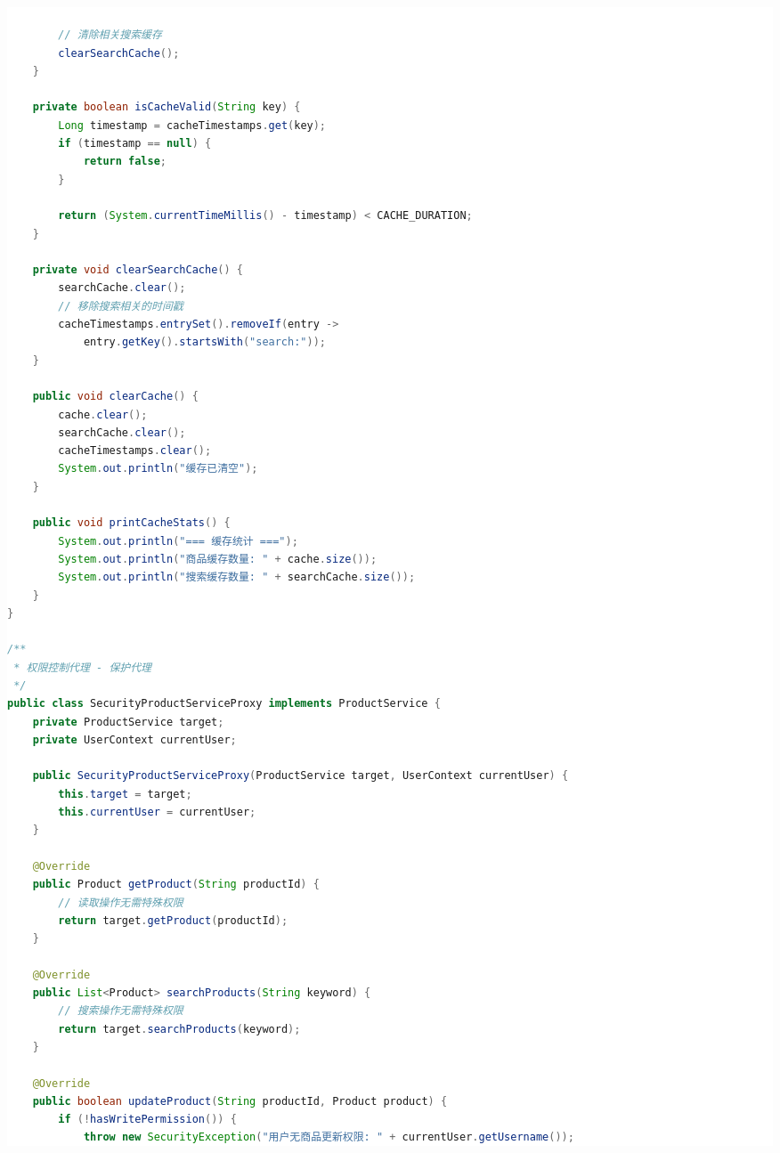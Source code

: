 ```java
        
        // 清除相关搜索缓存
        clearSearchCache();
    }
    
    private boolean isCacheValid(String key) {
        Long timestamp = cacheTimestamps.get(key);
        if (timestamp == null) {
            return false;
        }
        
        return (System.currentTimeMillis() - timestamp) < CACHE_DURATION;
    }
    
    private void clearSearchCache() {
        searchCache.clear();
        // 移除搜索相关的时间戳
        cacheTimestamps.entrySet().removeIf(entry -> 
            entry.getKey().startsWith("search:"));
    }
    
    public void clearCache() {
        cache.clear();
        searchCache.clear();
        cacheTimestamps.clear();
        System.out.println("缓存已清空");
    }
    
    public void printCacheStats() {
        System.out.println("=== 缓存统计 ===");
        System.out.println("商品缓存数量: " + cache.size());
        System.out.println("搜索缓存数量: " + searchCache.size());
    }
}

/**
 * 权限控制代理 - 保护代理
 */
public class SecurityProductServiceProxy implements ProductService {
    private ProductService target;
    private UserContext currentUser;
    
    public SecurityProductServiceProxy(ProductService target, UserContext currentUser) {
        this.target = target;
        this.currentUser = currentUser;
    }
    
    @Override
    public Product getProduct(String productId) {
        // 读取操作无需特殊权限
        return target.getProduct(productId);
    }
    
    @Override
    public List<Product> searchProducts(String keyword) {
        // 搜索操作无需特殊权限
        return target.searchProducts(keyword);
    }
    
    @Override
    public boolean updateProduct(String productId, Product product) {
        if (!hasWritePermission()) {
            throw new SecurityException("用户无商品更新权限: " + currentUser.getUsername());
```
